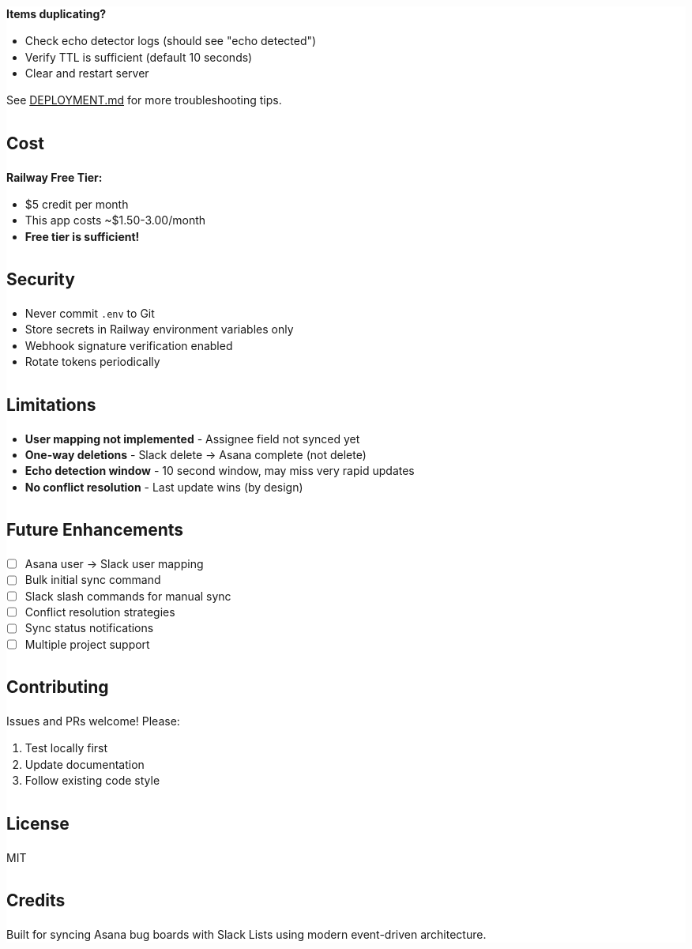 **Items duplicating?**
- Check echo detector logs (should see "echo detected")
- Verify TTL is sufficient (default 10 seconds)
- Clear and restart server

See [DEPLOYMENT.md](DEPLOYMENT.md) for more troubleshooting tips.

## Cost

**Railway Free Tier:**
- $5 credit per month
- This app costs ~$1.50-3.00/month
- **Free tier is sufficient!**

## Security

- Never commit `.env` to Git
- Store secrets in Railway environment variables only
- Webhook signature verification enabled
- Rotate tokens periodically

## Limitations

- **User mapping not implemented** - Assignee field not synced yet
- **One-way deletions** - Slack delete → Asana complete (not delete)
- **Echo detection window** - 10 second window, may miss very rapid updates
- **No conflict resolution** - Last update wins (by design)

## Future Enhancements

- [ ] Asana user → Slack user mapping
- [ ] Bulk initial sync command
- [ ] Slack slash commands for manual sync
- [ ] Conflict resolution strategies
- [ ] Sync status notifications
- [ ] Multiple project support

## Contributing

Issues and PRs welcome! Please:
1. Test locally first
2. Update documentation
3. Follow existing code style

## License

MIT

## Credits

Built for syncing Asana bug boards with Slack Lists using modern event-driven architecture.
